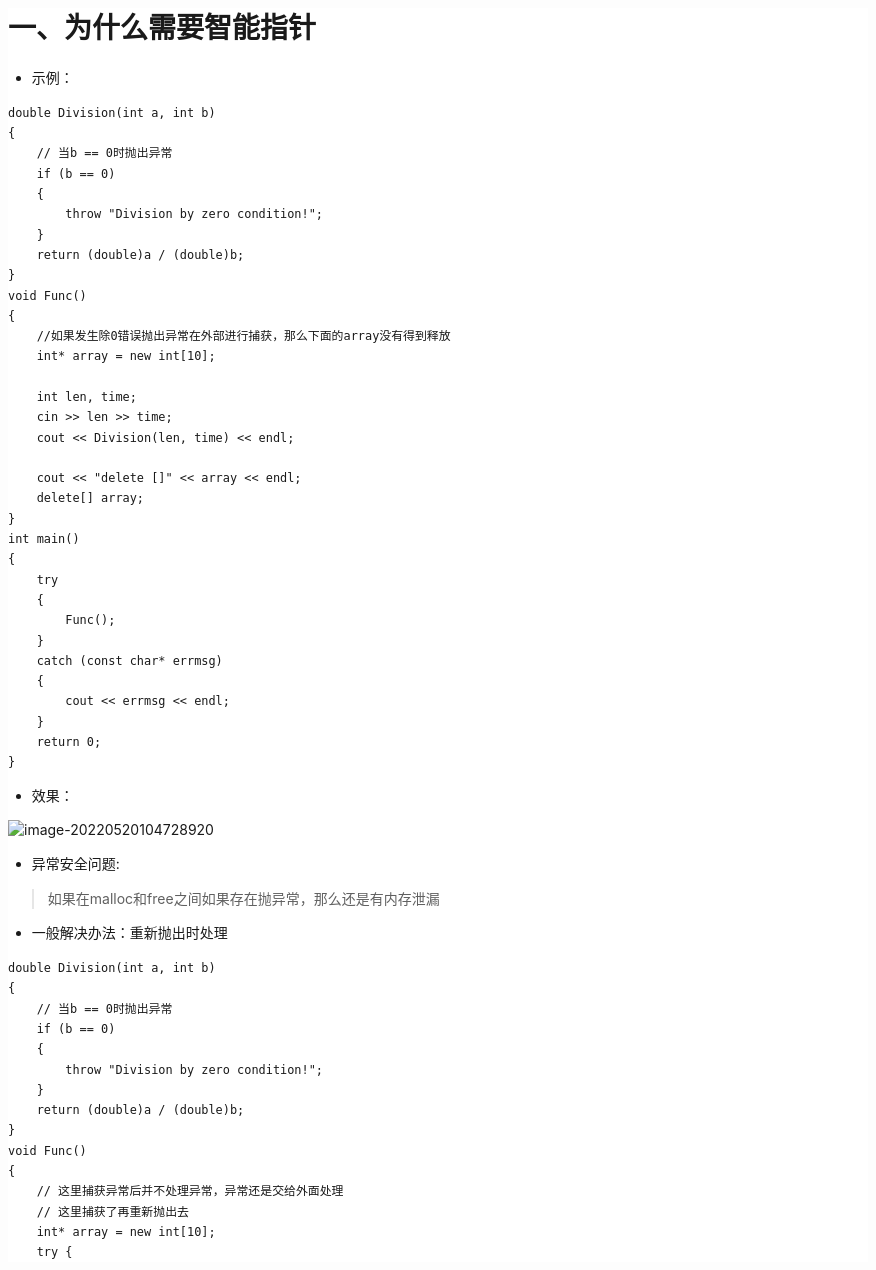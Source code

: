 # 一、为什么需要智能指针

- 示例： 

```
double Division(int a, int b)
{
    // 当b == 0时抛出异常
    if (b == 0)
    {
        throw "Division by zero condition!";
    }
    return (double)a / (double)b;
}
void Func()
{
    //如果发生除0错误抛出异常在外部进行捕获，那么下面的array没有得到释放
    int* array = new int[10];

    int len, time;
    cin >> len >> time;
    cout << Division(len, time) << endl;

    cout << "delete []" << array << endl;
    delete[] array;
}
int main()
{
    try
    {
        Func();
    }
    catch (const char* errmsg)
    {
        cout << errmsg << endl;
    }
    return 0;
}
```

- 效果： 

![image-20220520104728920](https://typoracole.oss-cn-guangzhou.aliyuncs.com/img/image-20220520104728920.png)

- 异常安全问题: 

> 如果在malloc和free之间如果存在抛异常，那么还是有内存泄漏

- 一般解决办法：重新抛出时处理 

```
double Division(int a, int b)
{
    // 当b == 0时抛出异常
    if (b == 0)
    {
        throw "Division by zero condition!";
    }
    return (double)a / (double)b;
}
void Func()
{
    // 这里捕获异常后并不处理异常，异常还是交给外面处理
    // 这里捕获了再重新抛出去
    int* array = new int[10];
    try {
```